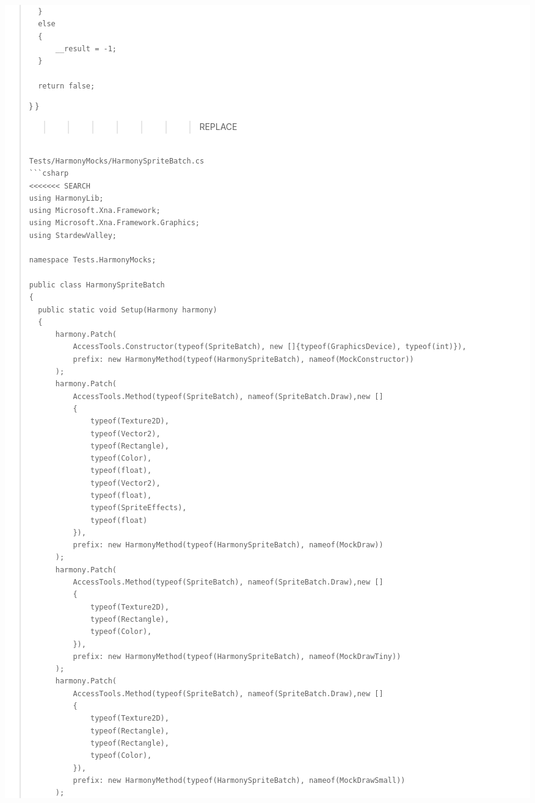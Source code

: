 > 		}
> 		else
> 		{
> 			__result = -1;
> 		}
> 		
> 		return false;
> 	}
> }
> >>>>>>> REPLACE
> ```
> 
> Tests/HarmonyMocks/HarmonySpriteBatch.cs
> ```csharp
> <<<<<<< SEARCH
> using HarmonyLib;
> using Microsoft.Xna.Framework;
> using Microsoft.Xna.Framework.Graphics;
> using StardewValley;
> 
> namespace Tests.HarmonyMocks;
> 
> public class HarmonySpriteBatch
> {
> 	public static void Setup(Harmony harmony)
> 	{
> 		harmony.Patch(
> 			AccessTools.Constructor(typeof(SpriteBatch), new []{typeof(GraphicsDevice), typeof(int)}),
> 			prefix: new HarmonyMethod(typeof(HarmonySpriteBatch), nameof(MockConstructor))
> 		);
> 		harmony.Patch(
> 			AccessTools.Method(typeof(SpriteBatch), nameof(SpriteBatch.Draw),new []
> 			{
> 				typeof(Texture2D),
> 				typeof(Vector2),
> 				typeof(Rectangle),
> 				typeof(Color),
> 				typeof(float),
> 				typeof(Vector2),
> 				typeof(float),
> 				typeof(SpriteEffects),
> 				typeof(float)
> 			}),
> 			prefix: new HarmonyMethod(typeof(HarmonySpriteBatch), nameof(MockDraw))
> 		);
> 		harmony.Patch(
> 			AccessTools.Method(typeof(SpriteBatch), nameof(SpriteBatch.Draw),new []
> 			{
> 				typeof(Texture2D),
> 				typeof(Rectangle),
> 				typeof(Color),
> 			}),
> 			prefix: new HarmonyMethod(typeof(HarmonySpriteBatch), nameof(MockDrawTiny))
> 		);
> 		harmony.Patch(
> 			AccessTools.Method(typeof(SpriteBatch), nameof(SpriteBatch.Draw),new []
> 			{
> 				typeof(Texture2D),
> 				typeof(Rectangle),
> 				typeof(Rectangle),
> 				typeof(Color),
> 			}),
> 			prefix: new HarmonyMethod(typeof(HarmonySpriteBatch), nameof(MockDrawSmall))
> 		);